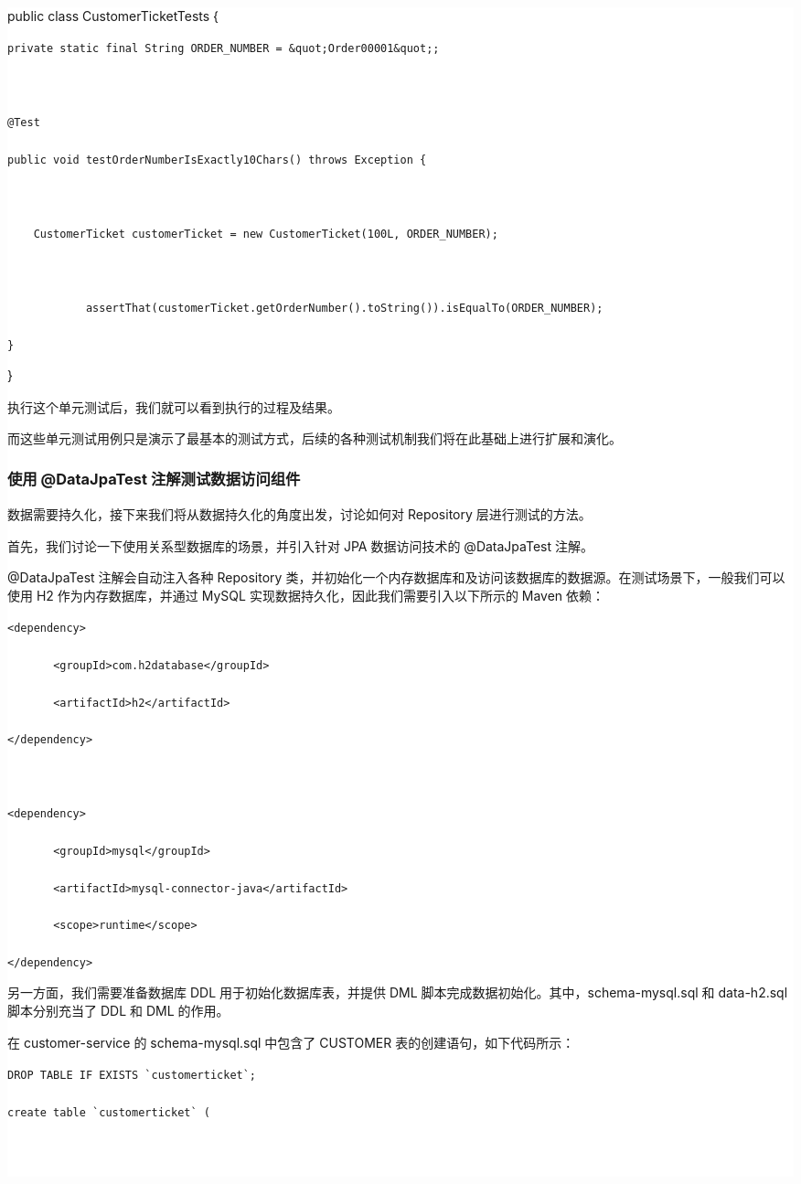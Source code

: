 public class CustomerTicketTests {

 

    private static final String ORDER_NUMBER = &quot;Order00001&quot;;

 

    @Test

    public void testOrderNumberIsExactly10Chars() throws Exception {

 

        CustomerTicket customerTicket = new CustomerTicket(100L, ORDER_NUMBER);

 

                assertThat(customerTicket.getOrderNumber().toString()).isEqualTo(ORDER_NUMBER);

    }

}
</code></pre>

<p>执行这个单元测试后，我们就可以看到执行的过程及结果。</p>

<p>而这些单元测试用例只是演示了最基本的测试方式，后续的各种测试机制我们将在此基础上进行扩展和演化。</p>

<h3 id="使用-datajpatest-注解测试数据访问组件">使用 @DataJpaTest 注解测试数据访问组件</h3>

<p>数据需要持久化，接下来我们将从数据持久化的角度出发，讨论如何对 Repository 层进行测试的方法。</p>

<p>首先，我们讨论一下使用关系型数据库的场景，并引入针对 JPA 数据访问技术的 @DataJpaTest 注解。</p>

<p>@DataJpaTest 注解会自动注入各种 Repository 类，并初始化一个内存数据库和及访问该数据库的数据源。在测试场景下，一般我们可以使用 H2 作为内存数据库，并通过 MySQL 实现数据持久化，因此我们需要引入以下所示的 Maven 依赖：</p>

<pre><code>&lt;dependency&gt;

       &lt;groupId&gt;com.h2database&lt;/groupId&gt;

       &lt;artifactId&gt;h2&lt;/artifactId&gt;

&lt;/dependency&gt;

 

&lt;dependency&gt;

       &lt;groupId&gt;mysql&lt;/groupId&gt;

       &lt;artifactId&gt;mysql-connector-java&lt;/artifactId&gt;

       &lt;scope&gt;runtime&lt;/scope&gt;

&lt;/dependency&gt;
</code></pre>

<p>另一方面，我们需要准备数据库 DDL 用于初始化数据库表，并提供 DML 脚本完成数据初始化。其中，schema-mysql.sql 和 data-h2.sql 脚本分别充当了 DDL 和 DML 的作用。</p>

<p>在 customer-service 的 schema-mysql.sql 中包含了 CUSTOMER 表的创建语句，如下代码所示：</p>

<pre><code>DROP TABLE IF EXISTS `customerticket`;

create table `customerticket` (
